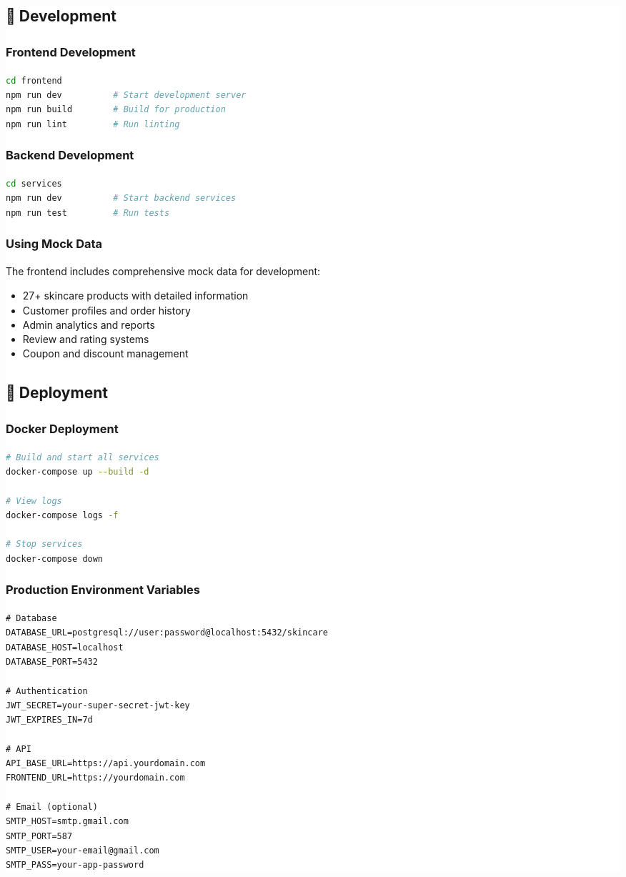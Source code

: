 ## 🔧 Development

### Frontend Development
```bash
cd frontend
npm run dev          # Start development server
npm run build        # Build for production
npm run lint         # Run linting
```

### Backend Development
```bash
cd services
npm run dev          # Start backend services
npm run test         # Run tests
```

### Using Mock Data
The frontend includes comprehensive mock data for development:
- 27+ skincare products with detailed information
- Customer profiles and order history
- Admin analytics and reports
- Review and rating systems
- Coupon and discount management

## 🐳 Deployment

### Docker Deployment
```bash
# Build and start all services
docker-compose up --build -d

# View logs
docker-compose logs -f

# Stop services
docker-compose down
```

### Production Environment Variables
```env
# Database
DATABASE_URL=postgresql://user:password@localhost:5432/skincare
DATABASE_HOST=localhost
DATABASE_PORT=5432

# Authentication
JWT_SECRET=your-super-secret-jwt-key
JWT_EXPIRES_IN=7d

# API
API_BASE_URL=https://api.yourdomain.com
FRONTEND_URL=https://yourdomain.com

# Email (optional)
SMTP_HOST=smtp.gmail.com
SMTP_PORT=587
SMTP_USER=your-email@gmail.com
SMTP_PASS=your-app-password
```
